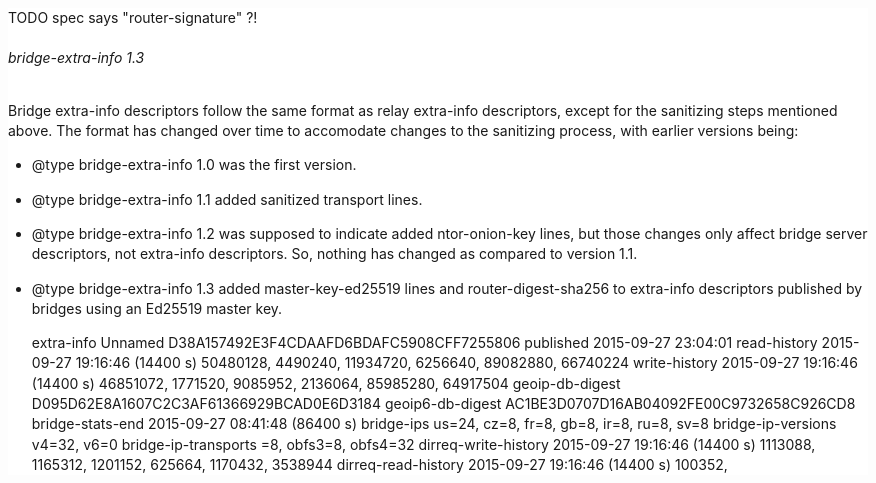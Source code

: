 TODO spec says "router-signature" ?!
	
	
###### bridge-extra-info 1.3

Bridge extra-info descriptors follow the same format as relay extra-info 
descriptors, except for the sanitizing steps mentioned above. The format has 
changed over time to accomodate changes to the sanitizing process, with earlier 
versions being:

- @type bridge-extra-info 1.0 was the first version.
- @type bridge-extra-info 1.1 added sanitized transport lines.
- @type bridge-extra-info 1.2 was supposed to indicate added ntor-onion-key 
lines, but those changes only affect bridge server descriptors, not extra-info 
descriptors. So, nothing has changed as compared to version 1.1.
- @type bridge-extra-info 1.3 added master-key-ed25519 lines and 
router-digest-sha256 to extra-info descriptors published by bridges using an 
Ed25519 master key.


	extra-info                    Unnamed 
	                              D38A157492E3F4CDAAFD6BDAFC5908CFF7255806
	published                     2015-09-27 23:04:01
	read-history                  2015-09-27 19:16:46 
	                              (14400 s) 
	                              50480128,
	                              4490240,
	                              11934720,
	                              6256640,
	                              89082880,
	                              66740224
	write-history                 2015-09-27 19:16:46 
	                              (14400 s) 
	                              46851072,
	                              1771520,
	                              9085952,
	                              2136064,
	                              85985280,
	                              64917504
	geoip-db-digest               D095D62E8A1607C2C3AF61366929BCAD0E6D3184
	geoip6-db-digest              AC1BE3D0707D16AB04092FE00C9732658C926CD8
	bridge-stats-end              2015-09-27 08:41:48 
	                              (86400 s)
	bridge-ips                    us=24,
	                              cz=8,
	                              fr=8,
	                              gb=8,
	                              ir=8,
	                              ru=8,
	                              sv=8
	bridge-ip-versions            v4=32,
	                              v6=0
	bridge-ip-transports          <OR>=8,
	                              obfs3=8,
	                              obfs4=32
	dirreq-write-history          2015-09-27 19:16:46 
	                              (14400 s) 
	                              1113088,
	                              1165312,
	                              1201152,
	                              625664,
	                              1170432,
	                              3538944
	dirreq-read-history           2015-09-27 19:16:46 
	                              (14400 s) 
	                              100352,